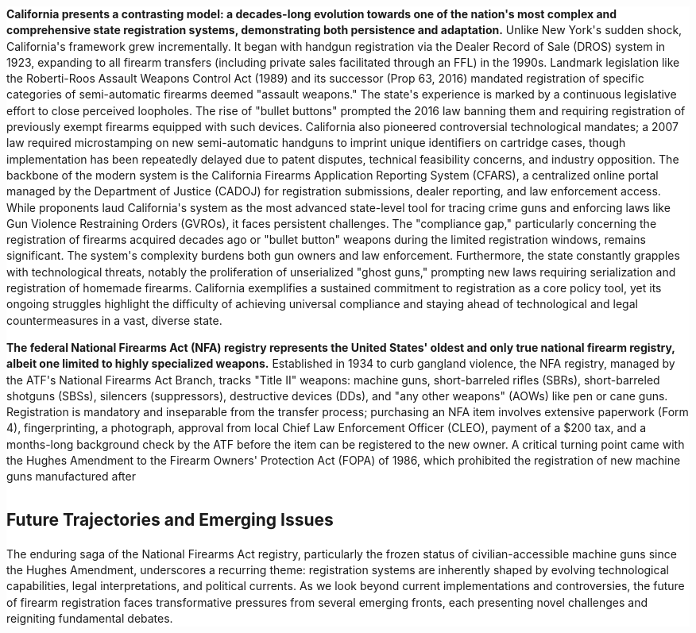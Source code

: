 **California presents a contrasting model: a decades-long evolution towards one of the nation's most complex and comprehensive state registration systems, demonstrating both persistence and adaptation.** Unlike New York's sudden shock, California's framework grew incrementally. It began with handgun registration via the Dealer Record of Sale (DROS) system in 1923, expanding to all firearm transfers (including private sales facilitated through an FFL) in the 1990s. Landmark legislation like the Roberti-Roos Assault Weapons Control Act (1989) and its successor (Prop 63, 2016) mandated registration of specific categories of semi-automatic firearms deemed "assault weapons." The state's experience is marked by a continuous legislative effort to close perceived loopholes. The rise of "bullet buttons" prompted the 2016 law banning them and requiring registration of previously exempt firearms equipped with such devices. California also pioneered controversial technological mandates; a 2007 law required microstamping on new semi-automatic handguns to imprint unique identifiers on cartridge cases, though implementation has been repeatedly delayed due to patent disputes, technical feasibility concerns, and industry opposition. The backbone of the modern system is the California Firearms Application Reporting System (CFARS), a centralized online portal managed by the Department of Justice (CADOJ) for registration submissions, dealer reporting, and law enforcement access. While proponents laud California's system as the most advanced state-level tool for tracing crime guns and enforcing laws like Gun Violence Restraining Orders (GVROs), it faces persistent challenges. The "compliance gap," particularly concerning the registration of firearms acquired decades ago or "bullet button" weapons during the limited registration windows, remains significant. The system's complexity burdens both gun owners and law enforcement. Furthermore, the state constantly grapples with technological threats, notably the proliferation of unserialized "ghost guns," prompting new laws requiring serialization and registration of homemade firearms. California exemplifies a sustained commitment to registration as a core policy tool, yet its ongoing struggles highlight the difficulty of achieving universal compliance and staying ahead of technological and legal countermeasures in a vast, diverse state.

**The federal National Firearms Act (NFA) registry represents the United States' oldest and only true national firearm registry, albeit one limited to highly specialized weapons.** Established in 1934 to curb gangland violence, the NFA registry, managed by the ATF's National Firearms Act Branch, tracks "Title II" weapons: machine guns, short-barreled rifles (SBRs), short-barreled shotguns (SBSs), silencers (suppressors), destructive devices (DDs), and "any other weapons" (AOWs) like pen or cane guns. Registration is mandatory and inseparable from the transfer process; purchasing an NFA item involves extensive paperwork (Form 4), fingerprinting, a photograph, approval from local Chief Law Enforcement Officer (CLEO), payment of a $200 tax, and a months-long background check by the ATF before the item can be registered to the new owner. A critical turning point came with the Hughes Amendment to the Firearm Owners' Protection Act (FOPA) of 1986, which prohibited the registration of new machine guns manufactured after

## Future Trajectories and Emerging Issues

The enduring saga of the National Firearms Act registry, particularly the frozen status of civilian-accessible machine guns since the Hughes Amendment, underscores a recurring theme: registration systems are inherently shaped by evolving technological capabilities, legal interpretations, and political currents. As we look beyond current implementations and controversies, the future of firearm registration faces transformative pressures from several emerging fronts, each presenting novel challenges and reigniting fundamental debates.
